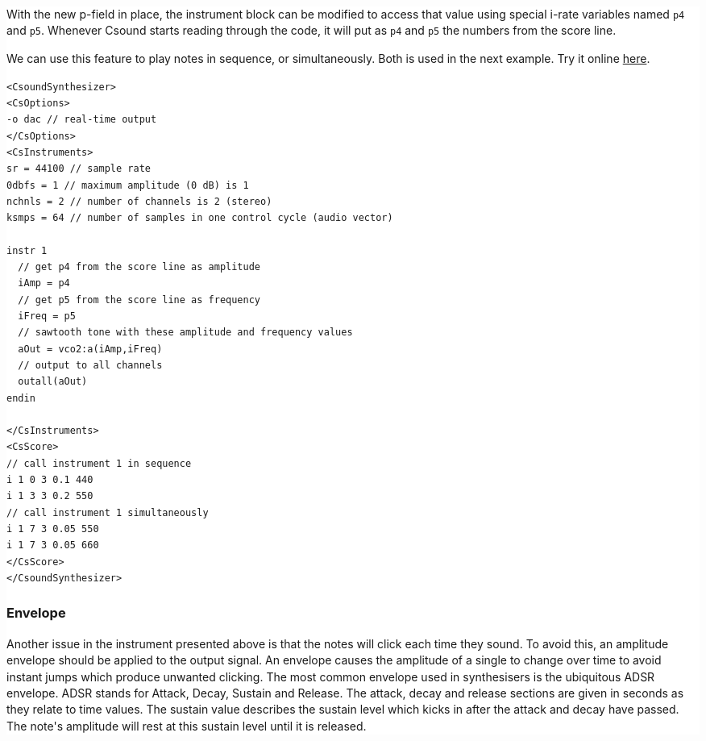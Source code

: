 With the new p-field in place, the instrument block can be modified to access that value using
special i-rate variables named `p4` and `p5`. Whenever Csound starts reading through the code,
it will put as `p4` and `p5` the numbers from the score line. 

We can use this feature to play notes in sequence, or simultaneously.
Both is used in the next example. Try it online 
[here](https://ide.csound.com/editor/KEJqT73vctEisvUdRcd7).

```csound
<CsoundSynthesizer>
<CsOptions>
-o dac // real-time output
</CsOptions>
<CsInstruments>
sr = 44100 // sample rate
0dbfs = 1 // maximum amplitude (0 dB) is 1
nchnls = 2 // number of channels is 2 (stereo)
ksmps = 64 // number of samples in one control cycle (audio vector)

instr 1
  // get p4 from the score line as amplitude
  iAmp = p4
  // get p5 from the score line as frequency
  iFreq = p5
  // sawtooth tone with these amplitude and frequency values
  aOut = vco2:a(iAmp,iFreq)
  // output to all channels
  outall(aOut)
endin

</CsInstruments>
<CsScore>
// call instrument 1 in sequence
i 1 0 3 0.1 440
i 1 3 3 0.2 550
// call instrument 1 simultaneously
i 1 7 3 0.05 550
i 1 7 3 0.05 660
</CsScore>
</CsoundSynthesizer>
```


### Envelope

Another issue in the instrument presented above is that the notes will click each time they sound.
To avoid this, an amplitude envelope should be applied to the output signal. An envelope causes the 
amplitude of a single to change over time to avoid instant jumps which produce unwanted clicking.
The most common envelope used in synthesisers is the ubiquitous ADSR envelope. ADSR stands for Attack, Decay,
Sustain and Release. The attack, decay and release sections are given in seconds as they relate to
time values. The sustain value describes the sustain level which kicks in after the attack and decay
have passed. The note's amplitude will rest at this sustain level until it is released.
